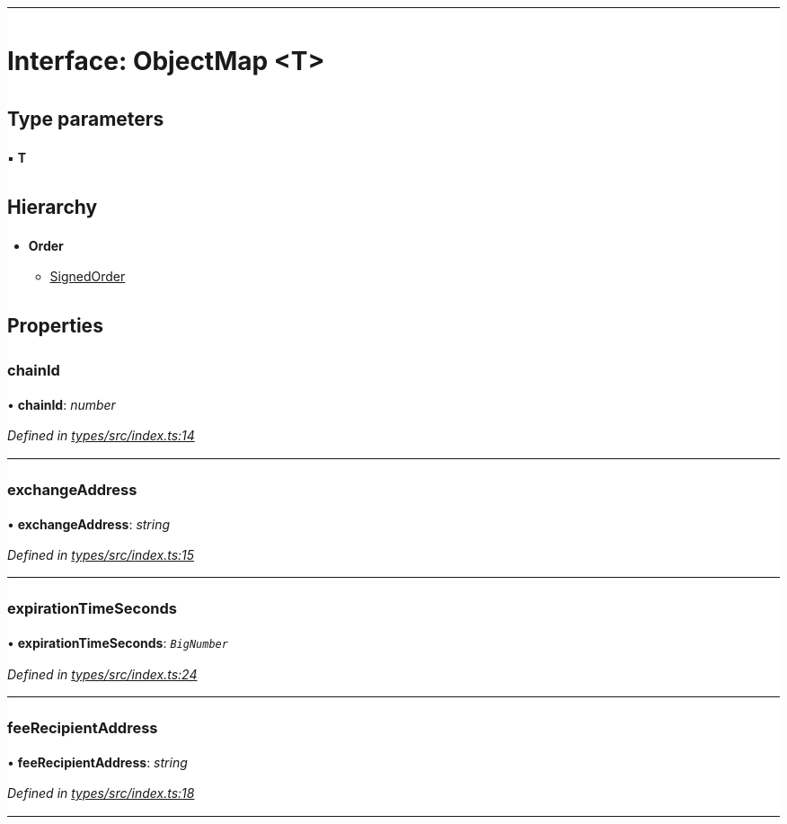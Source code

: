 <hr />

# Interface: ObjectMap <**T**>

## Type parameters

▪ **T**


##  Hierarchy

* **Order**

  * [SignedOrder](#class-signedorder)


##  Properties

###  chainId

• **chainId**: *number*

*Defined in [types/src/index.ts:14](https://github.com/0xProject/0x-monorepo/blob/9fe6c196a/packages/types/src/index.ts#L14)*

___

###  exchangeAddress

• **exchangeAddress**: *string*

*Defined in [types/src/index.ts:15](https://github.com/0xProject/0x-monorepo/blob/9fe6c196a/packages/types/src/index.ts#L15)*

___

###  expirationTimeSeconds

• **expirationTimeSeconds**: *`BigNumber`*

*Defined in [types/src/index.ts:24](https://github.com/0xProject/0x-monorepo/blob/9fe6c196a/packages/types/src/index.ts#L24)*

___

###  feeRecipientAddress

• **feeRecipientAddress**: *string*

*Defined in [types/src/index.ts:18](https://github.com/0xProject/0x-monorepo/blob/9fe6c196a/packages/types/src/index.ts#L18)*

___
